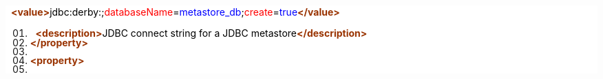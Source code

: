 <span style="margin:0px; padding:0px; border:none; color:black; background-color:inherit">  <span class="tag" style="margin:0px; padding:0px; border:none; color:rgb(153,51,0); font-weight:bold; background-color:inherit">&lt;</span><span class="tag-name" style="margin:0px; padding:0px; border:none; color:rgb(153,51,0); font-weight:bold; background-color:inherit">value</span><span class="tag" style="margin:0px; padding:0px; border:none; color:rgb(153,51,0); font-weight:bold; background-color:inherit">&gt;</span><span style="margin:0px; padding:0px; border:none; background-color:inherit">jdbc:derby:;</span><span class="attribute" style="margin:0px; padding:0px; border:none; color:red; background-color:inherit">databaseName</span><span style="margin:0px; padding:0px; border:none; background-color:inherit">=</span><span class="attribute-value" style="margin:0px; padding:0px; border:none; color:blue; background-color:inherit">metastore_db</span><span style="margin:0px; padding:0px; border:none; background-color:inherit">;</span><span class="attribute" style="margin:0px; padding:0px; border:none; color:red; background-color:inherit">create</span><span style="margin:0px; padding:0px; border:none; background-color:inherit">=</span><span class="attribute-value" style="margin:0px; padding:0px; border:none; color:blue; background-color:inherit">true</span><span class="tag" style="margin:0px; padding:0px; border:none; color:rgb(153,51,0); font-weight:bold; background-color:inherit">&lt;/</span><span class="tag-name" style="margin:0px; padding:0px; border:none; color:rgb(153,51,0); font-weight:bold; background-color:inherit">value</span><span class="tag" style="margin:0px; padding:0px; border:none; color:rgb(153,51,0); font-weight:bold; background-color:inherit">&gt;</span><span style="margin:0px; padding:0px; border:none; background-color:inherit">  </span></span></li><li style="border:none; list-style:decimal-leading-zero outside; line-height:13.1999998092651px; margin:0px!important; padding:0px 3px 0px 10px!important">
<span style="margin:0px; padding:0px; border:none; color:black; background-color:inherit">  <span class="tag" style="margin:0px; padding:0px; border:none; color:rgb(153,51,0); font-weight:bold; background-color:inherit">&lt;</span><span class="tag-name" style="margin:0px; padding:0px; border:none; color:rgb(153,51,0); font-weight:bold; background-color:inherit">description</span><span class="tag" style="margin:0px; padding:0px; border:none; color:rgb(153,51,0); font-weight:bold; background-color:inherit">&gt;</span><span style="margin:0px; padding:0px; border:none; background-color:inherit">JDBC connect string for a JDBC metastore</span><span class="tag" style="margin:0px; padding:0px; border:none; color:rgb(153,51,0); font-weight:bold; background-color:inherit">&lt;/</span><span class="tag-name" style="margin:0px; padding:0px; border:none; color:rgb(153,51,0); font-weight:bold; background-color:inherit">description</span><span class="tag" style="margin:0px; padding:0px; border:none; color:rgb(153,51,0); font-weight:bold; background-color:inherit">&gt;</span><span style="margin:0px; padding:0px; border:none; background-color:inherit">  </span></span></li><li class="alt" style="margin:0px!important; padding:0px 3px 0px 10px!important; border:none; list-style:decimal-leading-zero outside; color:inherit; line-height:13.1999998092651px">
<span style="margin:0px; padding:0px; border:none; color:black; background-color:inherit"><span class="tag" style="margin:0px; padding:0px; border:none; color:rgb(153,51,0); font-weight:bold; background-color:inherit">&lt;/</span><span class="tag-name" style="margin:0px; padding:0px; border:none; color:rgb(153,51,0); font-weight:bold; background-color:inherit">property</span><span class="tag" style="margin:0px; padding:0px; border:none; color:rgb(153,51,0); font-weight:bold; background-color:inherit">&gt;</span><span style="margin:0px; padding:0px; border:none; background-color:inherit">  </span></span></li><li style="border:none; list-style:decimal-leading-zero outside; line-height:13.1999998092651px; margin:0px!important; padding:0px 3px 0px 10px!important">
<span style="margin:0px; padding:0px; border:none; color:black; background-color:inherit">  </span></li><li class="alt" style="margin:0px!important; padding:0px 3px 0px 10px!important; border:none; list-style:decimal-leading-zero outside; color:inherit; line-height:13.1999998092651px">
<span style="margin:0px; padding:0px; border:none; color:black; background-color:inherit"><span class="tag" style="margin:0px; padding:0px; border:none; color:rgb(153,51,0); font-weight:bold; background-color:inherit">&lt;</span><span class="tag-name" style="margin:0px; padding:0px; border:none; color:rgb(153,51,0); font-weight:bold; background-color:inherit">property</span><span class="tag" style="margin:0px; padding:0px; border:none; color:rgb(153,51,0); font-weight:bold; background-color:inherit">&gt;</span><span style="margin:0px; padding:0px; border:none; background-color:inherit">  </span></span></li><li style="border:none; list-style:decimal-leading-zero outside; line-height:13.1999998092651px; margin:0px!important; padding:0px 3px 0px 10px!important">